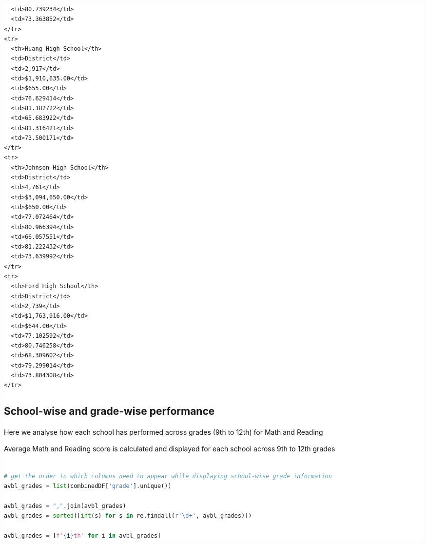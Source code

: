       <td>80.739234</td>
      <td>73.363852</td>
    </tr>
    <tr>
      <th>Huang High School</th>
      <td>District</td>
      <td>2,917</td>
      <td>$1,910,635.00</td>
      <td>$655.00</td>
      <td>76.629414</td>
      <td>81.182722</td>
      <td>65.683922</td>
      <td>81.316421</td>
      <td>73.500171</td>
    </tr>
    <tr>
      <th>Johnson High School</th>
      <td>District</td>
      <td>4,761</td>
      <td>$3,094,650.00</td>
      <td>$650.00</td>
      <td>77.072464</td>
      <td>80.966394</td>
      <td>66.057551</td>
      <td>81.222432</td>
      <td>73.639992</td>
    </tr>
    <tr>
      <th>Ford High School</th>
      <td>District</td>
      <td>2,739</td>
      <td>$1,763,916.00</td>
      <td>$644.00</td>
      <td>77.102592</td>
      <td>80.746258</td>
      <td>68.309602</td>
      <td>79.299014</td>
      <td>73.804308</td>
    </tr>
  </tbody>
</table>
</div>



## School-wise and grade-wise performance
 Here we analyse how each school has performed across grades (9th to 12th) for Math and Reading
 
 Average Math and Reading score is calculated and displayed for each school across 9th to 12th grades


```python

# get the order in which columns need to appear while displaying school-wise grade information
avbl_grades = list(combinedDF['grade'].unique())

avbl_grades = ",".join(avbl_grades)
avbl_grades = sorted([int(s) for s in re.findall(r'\d+', avbl_grades)])

avbl_grades = [f'{i}th' for i in avbl_grades]
```
